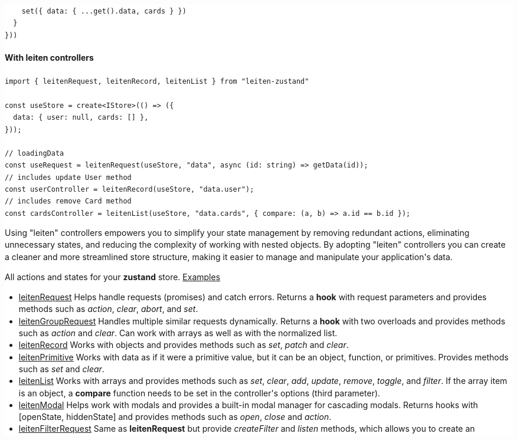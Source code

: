 ```tsx
    set({ data: { ...get().data, cards } })
  }
}))
```

#### With leiten controllers

```tsx
import { leitenRequest, leitenRecord, leitenList } from "leiten-zustand"

const useStore = create<IStore>(() => ({
  data: { user: null, cards: [] },
}));

// loadingData
const useRequest = leitenRequest(useStore, "data", async (id: string) => getData(id));
// includes update User method
const userController = leitenRecord(useStore, "data.user");
// includes remove Card method
const cardsController = leitenList(useStore, "data.cards", { compare: (a, b) => a.id == b.id });
```

Using "leiten" controllers empowers you to simplify your state management by removing redundant actions, eliminating
unnecessary states, and reducing the complexity of working with nested objects. By adopting "leiten" controllers you can
create a cleaner and more streamlined store structure, making it easier to manage and manipulate your application's
data.

All actions and states for your **zustand**
store. [Examples](https://github.com/Hecmatyar/leiten-zustand/tree/main/src/examples/controllers)

- [leitenRequest](https://github.com/Hecmatyar/leiten-zustand/blob/main/src/examples/controllers/1_Controller_Request.tsx)
  Helps handle requests (promises) and catch errors. Returns a **hook** with request parameters and provides
  methods such as _action_, _clear_, _abort_, and _set_.
- [leitenGroupRequest](https://github.com/Hecmatyar/leiten-zustand/blob/main/src/examples/controllers/6_Controller_GroupRequest.tsx)
  Handles multiple similar requests dynamically. Returns a **hook** with two overloads and provides methods such
  as _action_ and _clear_. Can work with arrays as well as with the normalized list.
- [leitenRecord](https://github.com/Hecmatyar/leiten-zustand/blob/main/src/examples/controllers/2_Controller_Record.tsx)
  Works with objects and provides methods such as _set_, _patch_ and _clear_.
- [leitenPrimitive](https://github.com/Hecmatyar/leiten-zustand/blob/main/src/examples/controllers/3_Controller_Primitive.tsx)
  Works with data as if it were a primitive value, but it can be an object, function, or primitives. Provides methods
  such as _set_ and _clear_.
- [leitenList](https://github.com/Hecmatyar/leiten-zustand/blob/main/src/examples/controllers/4_Controller_List.tsx)
  Works with arrays and provides methods such as _set_, _clear_, _add_, _update_, _remove_, _toggle_, and _filter_. If
  the array item
  is an object, a **compare** function needs to be set in the controller's options (third parameter).
- [leitenModal](https://github.com/Hecmatyar/leiten-zustand/blob/main/src/examples/controllers/5_Controller_Modal.tsx)
  Helps work with modals and provides a built-in modal manager for cascading modals. Returns hooks
  with [openState, hiddenState] and provides methods such as _open_, _close_ and _action_.
- [leitenFilterRequest](https://github.com/Hecmatyar/leiten-zustand/blob/main/src/examples/controllers/7_Controller_FilterRequest.tsx)
  Same as **leitenRequest** but provide _createFilter_ and _listen_ methods, which allows you to create an
